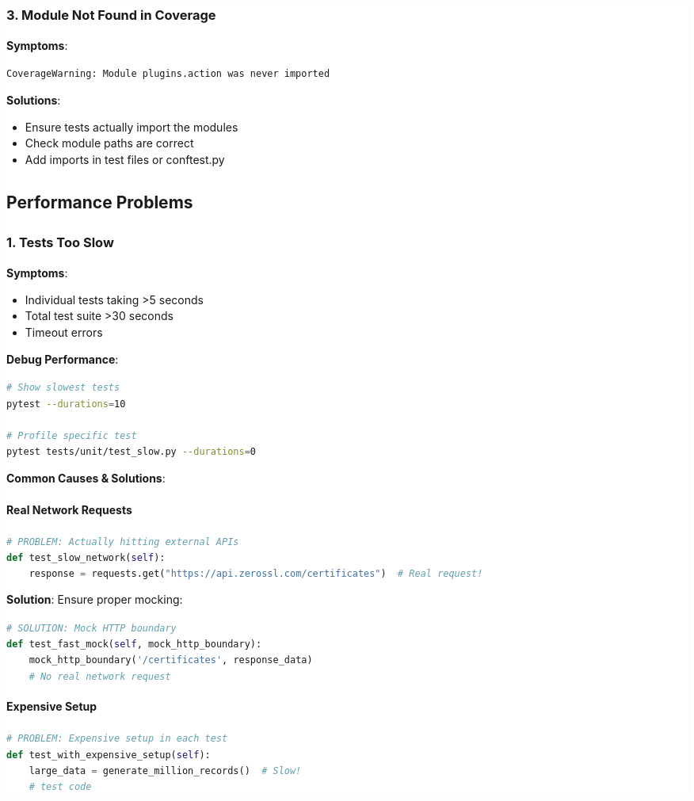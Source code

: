 ### 3. Module Not Found in Coverage

**Symptoms**:
```
CoverageWarning: Module plugins.action was never imported
```

**Solutions**:
- Ensure tests actually import the modules
- Check module paths are correct
- Add imports in test files or conftest.py

## Performance Problems

### 1. Tests Too Slow

**Symptoms**:
- Individual tests taking >5 seconds
- Total test suite >30 seconds
- Timeout errors

**Debug Performance**:
```bash
# Show slowest tests
pytest --durations=10

# Profile specific test
pytest tests/unit/test_slow.py --durations=0
```

**Common Causes & Solutions**:

#### Real Network Requests
```python
# PROBLEM: Actually hitting external APIs
def test_slow_network(self):
    response = requests.get("https://api.zerossl.com/certificates")  # Real request!
```

**Solution**: Ensure proper mocking:
```python
# SOLUTION: Mock HTTP boundary
def test_fast_mock(self, mock_http_boundary):
    mock_http_boundary('/certificates', response_data)
    # No real network request
```

#### Expensive Setup
```python
# PROBLEM: Expensive setup in each test
def test_with_expensive_setup(self):
    large_data = generate_million_records()  # Slow!
    # test code
```
